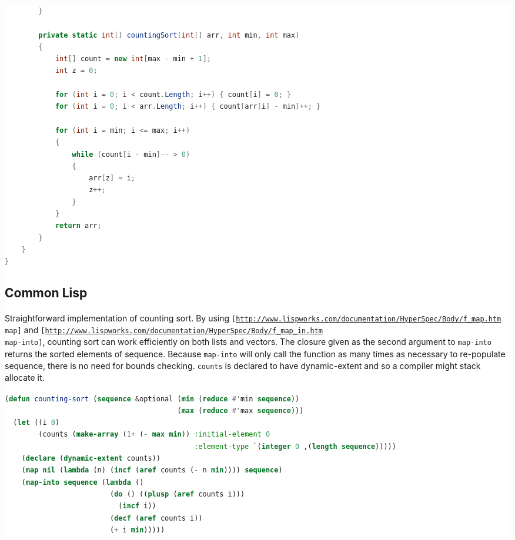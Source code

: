 ```c#
        }

        private static int[] countingSort(int[] arr, int min, int max)
        {
            int[] count = new int[max - min + 1];
            int z = 0;

            for (int i = 0; i < count.Length; i++) { count[i] = 0; }
            for (int i = 0; i < arr.Length; i++) { count[arr[i] - min]++; }

            for (int i = min; i <= max; i++)
            {
                while (count[i - min]-- > 0)
                {
                    arr[z] = i;
                    z++;
                }
            }
            return arr;
        }
    }
}
```



## Common Lisp

Straightforward implementation of counting sort.  By using <code>[http://www.lispworks.com/documentation/HyperSpec/Body/f_map.htm map]</code> and <code>[http://www.lispworks.com/documentation/HyperSpec/Body/f_map_in.htm map-into]</code>, counting sort can work efficiently on both lists and vectors.  The closure given as the second argument to <code>map-into</code> returns the sorted elements of sequence.  Because <code>map-into</code> will only call the function as many times as necessary to re-populate sequence, there is no need for bounds checking.  <code>counts</code> is declared to have dynamic-extent and so a compiler might stack allocate it.


```lisp
(defun counting-sort (sequence &optional (min (reduce #'min sequence))
                                         (max (reduce #'max sequence)))
  (let ((i 0)
        (counts (make-array (1+ (- max min)) :initial-element 0
                                             :element-type `(integer 0 ,(length sequence)))))
    (declare (dynamic-extent counts))
    (map nil (lambda (n) (incf (aref counts (- n min)))) sequence)
    (map-into sequence (lambda ()
                         (do () ((plusp (aref counts i)))
                           (incf i))
                         (decf (aref counts i))
                         (+ i min)))))
```

